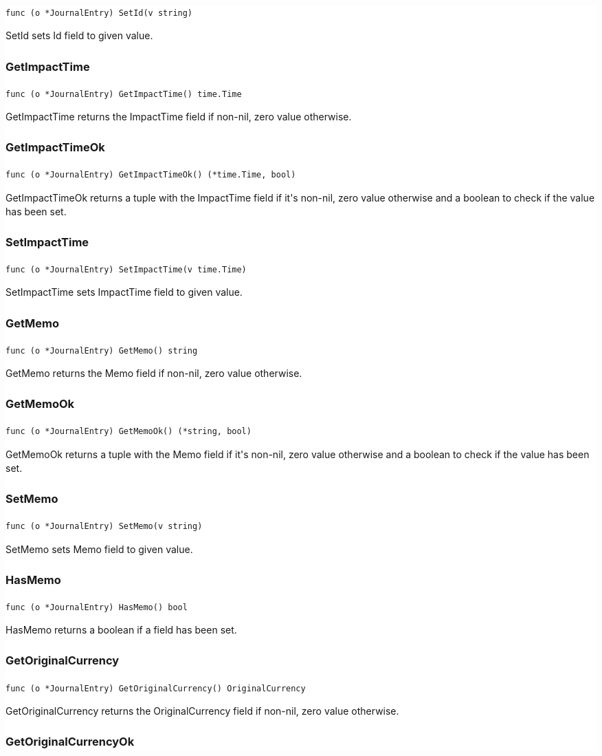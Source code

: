 `func (o *JournalEntry) SetId(v string)`

SetId sets Id field to given value.


### GetImpactTime

`func (o *JournalEntry) GetImpactTime() time.Time`

GetImpactTime returns the ImpactTime field if non-nil, zero value otherwise.

### GetImpactTimeOk

`func (o *JournalEntry) GetImpactTimeOk() (*time.Time, bool)`

GetImpactTimeOk returns a tuple with the ImpactTime field if it's non-nil, zero value otherwise
and a boolean to check if the value has been set.

### SetImpactTime

`func (o *JournalEntry) SetImpactTime(v time.Time)`

SetImpactTime sets ImpactTime field to given value.


### GetMemo

`func (o *JournalEntry) GetMemo() string`

GetMemo returns the Memo field if non-nil, zero value otherwise.

### GetMemoOk

`func (o *JournalEntry) GetMemoOk() (*string, bool)`

GetMemoOk returns a tuple with the Memo field if it's non-nil, zero value otherwise
and a boolean to check if the value has been set.

### SetMemo

`func (o *JournalEntry) SetMemo(v string)`

SetMemo sets Memo field to given value.

### HasMemo

`func (o *JournalEntry) HasMemo() bool`

HasMemo returns a boolean if a field has been set.

### GetOriginalCurrency

`func (o *JournalEntry) GetOriginalCurrency() OriginalCurrency`

GetOriginalCurrency returns the OriginalCurrency field if non-nil, zero value otherwise.

### GetOriginalCurrencyOk
